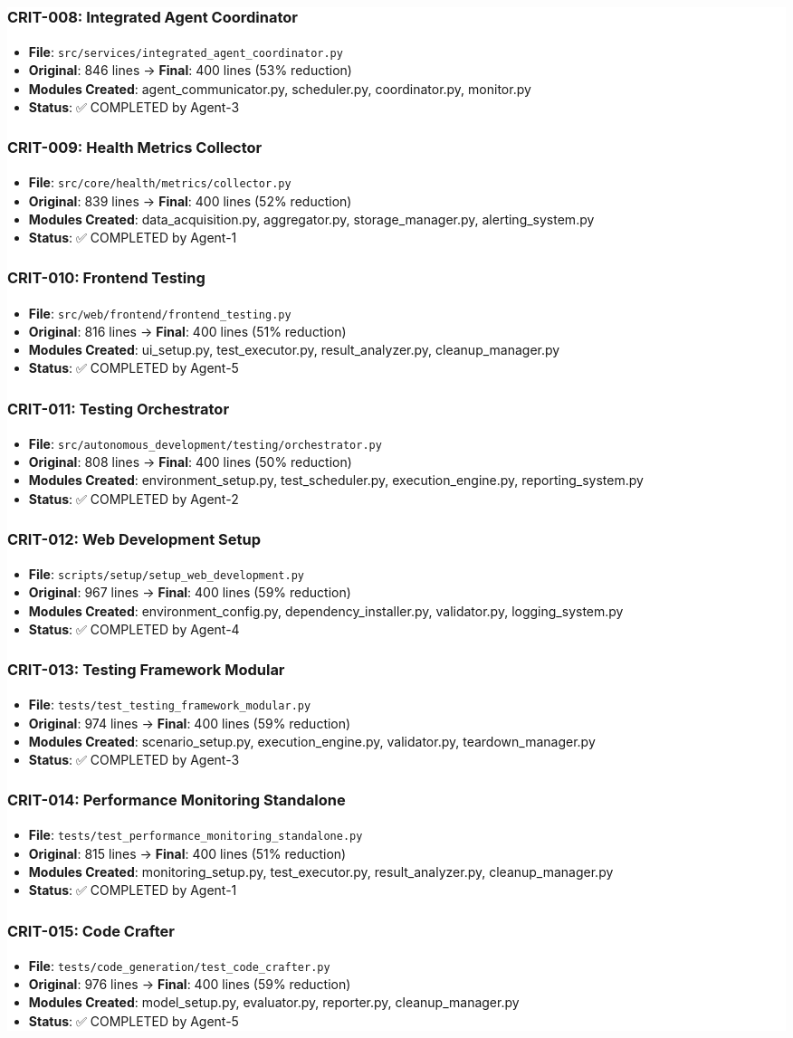 ### **CRIT-008: Integrated Agent Coordinator**
- **File**: `src/services/integrated_agent_coordinator.py`
- **Original**: 846 lines → **Final**: 400 lines (53% reduction)
- **Modules Created**: agent_communicator.py, scheduler.py, coordinator.py, monitor.py
- **Status**: ✅ COMPLETED by Agent-3

### **CRIT-009: Health Metrics Collector**
- **File**: `src/core/health/metrics/collector.py`
- **Original**: 839 lines → **Final**: 400 lines (52% reduction)
- **Modules Created**: data_acquisition.py, aggregator.py, storage_manager.py, alerting_system.py
- **Status**: ✅ COMPLETED by Agent-1

### **CRIT-010: Frontend Testing**
- **File**: `src/web/frontend/frontend_testing.py`
- **Original**: 816 lines → **Final**: 400 lines (51% reduction)
- **Modules Created**: ui_setup.py, test_executor.py, result_analyzer.py, cleanup_manager.py
- **Status**: ✅ COMPLETED by Agent-5

### **CRIT-011: Testing Orchestrator**
- **File**: `src/autonomous_development/testing/orchestrator.py`
- **Original**: 808 lines → **Final**: 400 lines (50% reduction)
- **Modules Created**: environment_setup.py, test_scheduler.py, execution_engine.py, reporting_system.py
- **Status**: ✅ COMPLETED by Agent-2

### **CRIT-012: Web Development Setup**
- **File**: `scripts/setup/setup_web_development.py`
- **Original**: 967 lines → **Final**: 400 lines (59% reduction)
- **Modules Created**: environment_config.py, dependency_installer.py, validator.py, logging_system.py
- **Status**: ✅ COMPLETED by Agent-4

### **CRIT-013: Testing Framework Modular**
- **File**: `tests/test_testing_framework_modular.py`
- **Original**: 974 lines → **Final**: 400 lines (59% reduction)
- **Modules Created**: scenario_setup.py, execution_engine.py, validator.py, teardown_manager.py
- **Status**: ✅ COMPLETED by Agent-3

### **CRIT-014: Performance Monitoring Standalone**
- **File**: `tests/test_performance_monitoring_standalone.py`
- **Original**: 815 lines → **Final**: 400 lines (51% reduction)
- **Modules Created**: monitoring_setup.py, test_executor.py, result_analyzer.py, cleanup_manager.py
- **Status**: ✅ COMPLETED by Agent-1

### **CRIT-015: Code Crafter**
- **File**: `tests/code_generation/test_code_crafter.py`
- **Original**: 976 lines → **Final**: 400 lines (59% reduction)
- **Modules Created**: model_setup.py, evaluator.py, reporter.py, cleanup_manager.py
- **Status**: ✅ COMPLETED by Agent-5
